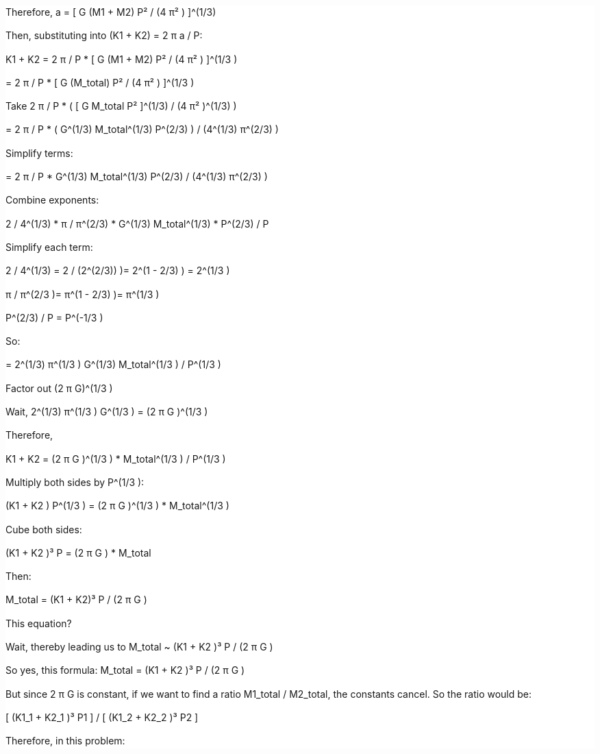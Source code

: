 Therefore, a = [ G (M1 + M2) P² / (4 π² ) ]^(1/3)

Then, substituting into (K1 + K2) = 2 π a / P:

K1 + K2 = 2 π / P * [ G (M1 + M2) P² / (4 π² ) ]^(1/3 )

= 2 π / P * [ G (M_total) P² / (4 π² ) ]^(1/3 )

Take 2 π / P * ( [ G M_total P² ]^(1/3) / (4 π² )^(1/3) )

= 2 π / P * ( G^(1/3) M_total^(1/3) P^(2/3) ) / (4^(1/3) π^(2/3) )

Simplify terms:

= 2 π / P * G^(1/3) M_total^(1/3) P^(2/3) / (4^(1/3) π^(2/3) )

Combine exponents:

2 / 4^(1/3) * π / π^(2/3) * G^(1/3) M_total^(1/3) * P^(2/3) / P

Simplify each term:

2 / 4^(1/3) = 2 / (2^(2/3)) )= 2^(1 - 2/3) ) = 2^(1/3 )

π / π^(2/3 )= π^(1 - 2/3) )= π^(1/3 )

P^(2/3) / P = P^(-1/3 )

So:

= 2^(1/3) π^(1/3 ) G^(1/3) M_total^(1/3 ) / P^(1/3 )

Factor out (2 π G)^(1/3 )

Wait, 2^(1/3) π^(1/3 ) G^(1/3 ) = (2 π G )^(1/3 )

Therefore,

K1 + K2 = (2 π G )^(1/3 ) * M_total^(1/3 ) / P^(1/3 )

Multiply both sides by P^(1/3 ):

(K1 + K2 ) P^(1/3 ) = (2 π G )^(1/3 ) * M_total^(1/3 )

Cube both sides:

(K1 + K2 )³ P = (2 π G ) * M_total

Then:

M_total = (K1 + K2)³ P / (2 π G )

This equation?

Wait, thereby leading us to M_total ~ (K1 + K2 )³ P / (2 π G )

So yes, this formula: M_total = (K1 + K2 )³ P / (2 π G )

But since 2 π G is constant, if we want to find a ratio M1_total / M2_total, the constants cancel. So the ratio would be:

[ (K1_1 + K2_1 )³ P1 ] / [ (K1_2 + K2_2 )³ P2 ]

Therefore, in this problem:
